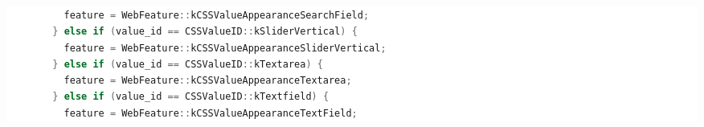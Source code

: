 ```cpp
          feature = WebFeature::kCSSValueAppearanceSearchField;
        } else if (value_id == CSSValueID::kSliderVertical) {
          feature = WebFeature::kCSSValueAppearanceSliderVertical;
        } else if (value_id == CSSValueID::kTextarea) {
          feature = WebFeature::kCSSValueAppearanceTextarea;
        } else if (value_id == CSSValueID::kTextfield) {
          feature = WebFeature::kCSSValueAppearanceTextField;
```